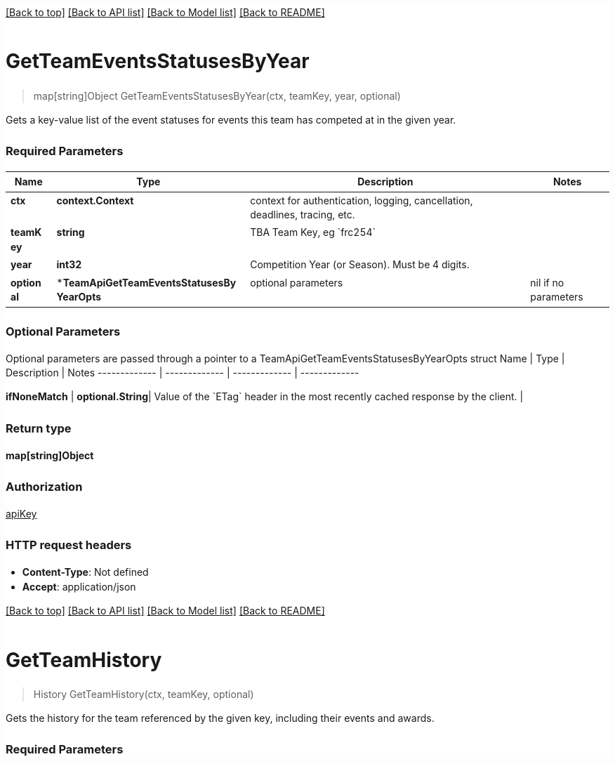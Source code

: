 [[Back to top]](#) [[Back to API list]](../README.md#documentation-for-api-endpoints) [[Back to Model list]](../README.md#documentation-for-models) [[Back to README]](../README.md)

# **GetTeamEventsStatusesByYear**
> map[string]Object GetTeamEventsStatusesByYear(ctx, teamKey, year, optional)


Gets a key-value list of the event statuses for events this team has competed at in the given year.

### Required Parameters

Name | Type | Description  | Notes
------------- | ------------- | ------------- | -------------
 **ctx** | **context.Context** | context for authentication, logging, cancellation, deadlines, tracing, etc.
  **teamKey** | **string**| TBA Team Key, eg &#x60;frc254&#x60; | 
  **year** | **int32**| Competition Year (or Season). Must be 4 digits. | 
 **optional** | ***TeamApiGetTeamEventsStatusesByYearOpts** | optional parameters | nil if no parameters

### Optional Parameters
Optional parameters are passed through a pointer to a TeamApiGetTeamEventsStatusesByYearOpts struct
Name | Type | Description  | Notes
------------- | ------------- | ------------- | -------------


 **ifNoneMatch** | **optional.String**| Value of the &#x60;ETag&#x60; header in the most recently cached response by the client. | 

### Return type

**map[string]Object**

### Authorization

[apiKey](../README.md#apiKey)

### HTTP request headers

 - **Content-Type**: Not defined
 - **Accept**: application/json

[[Back to top]](#) [[Back to API list]](../README.md#documentation-for-api-endpoints) [[Back to Model list]](../README.md#documentation-for-models) [[Back to README]](../README.md)

# **GetTeamHistory**
> History GetTeamHistory(ctx, teamKey, optional)


Gets the history for the team referenced by the given key, including their events and awards.

### Required Parameters

